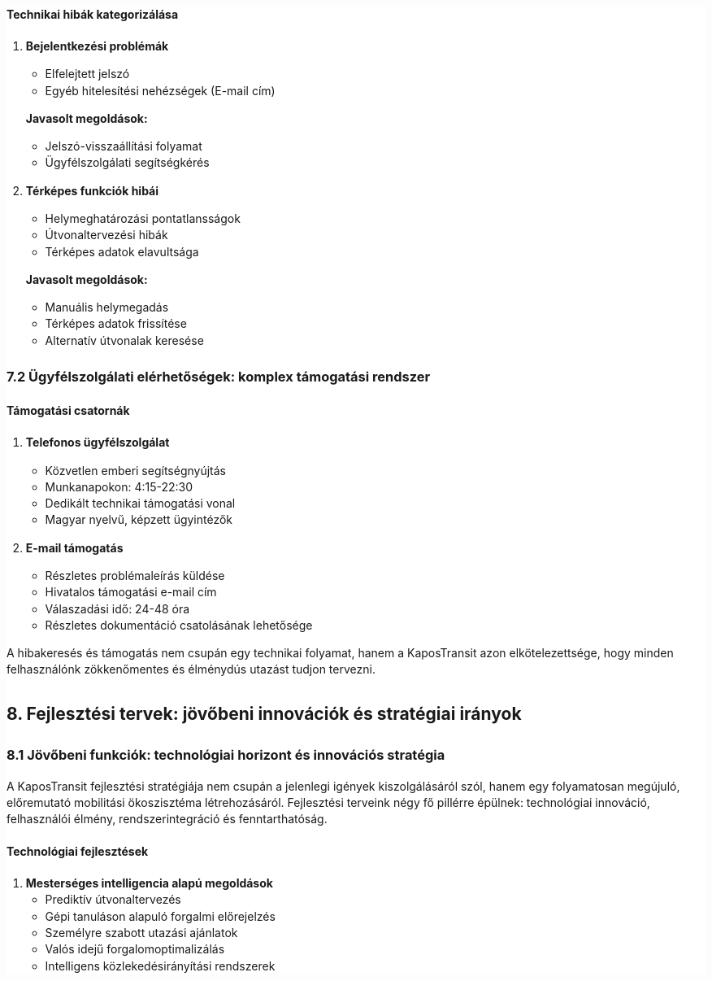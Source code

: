 #### Technikai hibák kategorizálása
1. **Bejelentkezési problémák**
   - Elfelejtett jelszó
   - Egyéb hitelesítési nehézségek (E-mail cím)

   **Javasolt megoldások:**
   - Jelszó-visszaállítási folyamat
   - Ügyfélszolgálati segítségkérés

2. **Térképes funkciók hibái**
   - Helymeghatározási pontatlansságok
   - Útvonaltervezési hibák
   - Térképes adatok elavultsága

   **Javasolt megoldások:**
   - Manuális helymegadás
   - Térképes adatok frissítése
   - Alternatív útvonalak keresése

### 7.2 Ügyfélszolgálati elérhetőségek: komplex támogatási rendszer

#### Támogatási csatornák
1. **Telefonos ügyfélszolgálat**
   - Közvetlen emberi segítségnyújtás
   - Munkanapokon: 4:15-22:30
   - Dedikált technikai támogatási vonal
   - Magyar nyelvű, képzett ügyintézők

2. **E-mail támogatás**
   - Részletes problémaleírás küldése
   - Hivatalos támogatási e-mail cím
   - Válaszadási idő: 24-48 óra
   - Részletes dokumentáció csatolásának lehetősége

A hibakeresés és támogatás nem csupán egy technikai folyamat, hanem a KaposTransit azon elkötelezettsége, hogy minden felhasználónk zökkenőmentes és élménydús utazást tudjon tervezni.

## 8. Fejlesztési tervek: jövőbeni innovációk és stratégiai irányok

### 8.1 Jövőbeni funkciók: technológiai horizont és innovációs stratégia

A KaposTransit fejlesztési stratégiája nem csupán a jelenlegi igények kiszolgálásáról szól, hanem egy folyamatosan megújuló, előremutató mobilitási ökoszisztéma létrehozásáról. Fejlesztési terveink négy fő pillérre épülnek: technológiai innováció, felhasználói élmény, rendszerintegráció és fenntarthatóság.

#### Technológiai fejlesztések

1. **Mesterséges intelligencia alapú megoldások**
   - Prediktív útvonaltervezés
   - Gépi tanuláson alapuló forgalmi előrejelzés
   - Személyre szabott utazási ajánlatok
   - Valós idejű forgalomoptimalizálás
   - Intelligens közlekedésirányítási rendszerek
